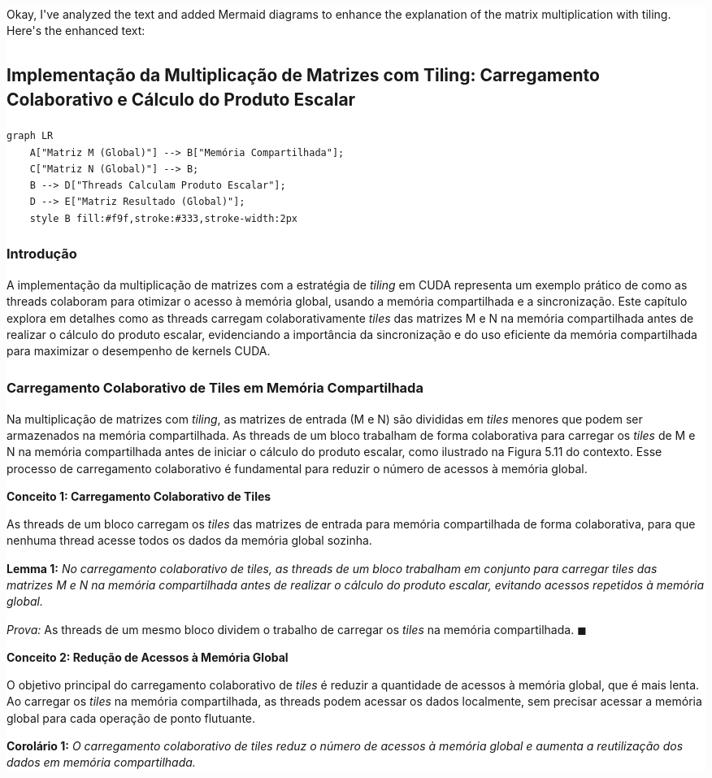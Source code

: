 Okay, I've analyzed the text and added Mermaid diagrams to enhance the explanation of the matrix multiplication with tiling. Here's the enhanced text:

## Implementação da Multiplicação de Matrizes com Tiling: Carregamento Colaborativo e Cálculo do Produto Escalar

```mermaid
graph LR
    A["Matriz M (Global)"] --> B["Memória Compartilhada"];
    C["Matriz N (Global)"] --> B;
    B --> D["Threads Calculam Produto Escalar"];
    D --> E["Matriz Resultado (Global)"];
    style B fill:#f9f,stroke:#333,stroke-width:2px
```

### Introdução

A implementação da multiplicação de matrizes com a estratégia de *tiling* em CUDA representa um exemplo prático de como as threads colaboram para otimizar o acesso à memória global, usando a memória compartilhada e a sincronização. Este capítulo explora em detalhes como as threads carregam colaborativamente *tiles* das matrizes M e N na memória compartilhada antes de realizar o cálculo do produto escalar, evidenciando a importância da sincronização e do uso eficiente da memória compartilhada para maximizar o desempenho de kernels CUDA.

### Carregamento Colaborativo de Tiles em Memória Compartilhada

Na multiplicação de matrizes com *tiling*, as matrizes de entrada (M e N) são divididas em *tiles* menores que podem ser armazenados na memória compartilhada. As threads de um bloco trabalham de forma colaborativa para carregar os *tiles* de M e N na memória compartilhada antes de iniciar o cálculo do produto escalar, como ilustrado na Figura 5.11 do contexto. Esse processo de carregamento colaborativo é fundamental para reduzir o número de acessos à memória global.

**Conceito 1: Carregamento Colaborativo de Tiles**

As threads de um bloco carregam os *tiles* das matrizes de entrada para memória compartilhada de forma colaborativa, para que nenhuma thread acesse todos os dados da memória global sozinha.

**Lemma 1:** *No carregamento colaborativo de *tiles*, as threads de um bloco trabalham em conjunto para carregar *tiles* das matrizes M e N na memória compartilhada antes de realizar o cálculo do produto escalar, evitando acessos repetidos à memória global.*

*Prova:* As threads de um mesmo bloco dividem o trabalho de carregar os *tiles* na memória compartilhada. $\blacksquare$

**Conceito 2: Redução de Acessos à Memória Global**

O objetivo principal do carregamento colaborativo de *tiles* é reduzir a quantidade de acessos à memória global, que é mais lenta. Ao carregar os *tiles* na memória compartilhada, as threads podem acessar os dados localmente, sem precisar acessar a memória global para cada operação de ponto flutuante.

**Corolário 1:** *O carregamento colaborativo de *tiles* reduz o número de acessos à memória global e aumenta a reutilização dos dados em memória compartilhada.*


[^11]: "Figure 5.11 shows a small example of matrix multiplication. It corresponds to the kernel function in Figure 5.1. For brevity, we abbreviate d_P[y*Width + x], d_M[y*Width + x], and d_N[y*Width + x] into Py,x, My,x, and Ny,x, respectively. This example assumes that we use four 2×2 blocks to compute the P matrix. Figure 5.5 highlights the computation done by the four threads of block(0,0)." *(Trecho do Capítulo 5, página 105)*